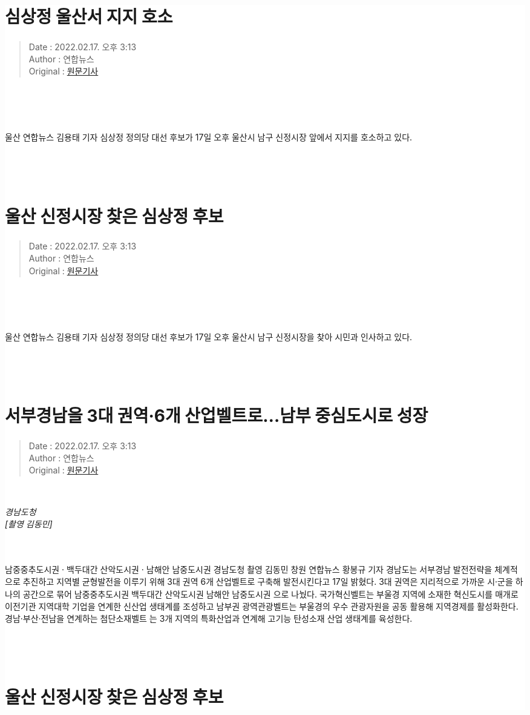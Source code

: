 # 심상정 울산서 지지 호소  
  
> Date : 2022.02.17. 오후 3:13  
> Author : 연합뉴스  
> Original : [원문기사](https://news.naver.com/main/read.naver?mode=LSD&mid=sec&sid1=102&oid=001&aid=0012993951)  
<br/>  
  
<img alt="" src="https://imgnews.pstatic.net/image/001/2022/02/17/PYH2022021716600005700_P4_20220217151322732.jpg?type=w647"/>  
<br/><br/>  
  
울산 연합뉴스 김용태 기자 심상정 정의당 대선 후보가 17일 오후 울산시 남구 신정시장 앞에서 지지를 호소하고 있다.  
<br/><br/><br/>  

  
# 울산 신정시장 찾은 심상정 후보  
  
> Date : 2022.02.17. 오후 3:13  
> Author : 연합뉴스  
> Original : [원문기사](https://news.naver.com/main/read.naver?mode=LSD&mid=sec&sid1=102&oid=001&aid=0012993950)  
<br/>  
  
<img alt="" src="https://imgnews.pstatic.net/image/001/2022/02/17/PYH2022021716590005700_P4_20220217151321990.jpg?type=w647"/>  
<br/><br/>  
  
울산 연합뉴스 김용태 기자 심상정 정의당 대선 후보가 17일 오후 울산시 남구 신정시장을 찾아 시민과 인사하고 있다.  
<br/><br/><br/>  

  
# 서부경남을 3대 권역·6개 산업벨트로…남부 중심도시로 성장  
  
> Date : 2022.02.17. 오후 3:13  
> Author : 연합뉴스  
> Original : [원문기사](https://news.naver.com/main/read.naver?mode=LSD&mid=sec&sid1=102&oid=001&aid=0012993949)  
<br/>  
  
<img alt="" src="https://imgnews.pstatic.net/image/001/2022/02/17/PCM20210913000062990_P4_20220217151321220.jpg?type=w647"><em class="img_desc">경남도청<br/>[촬영 김동민]</em></img>  
<br/><br/>  
  
남중중추도시권 · 백두대간 산악도시권 · 남해안 남중도시권 경남도청 촬영 김동민 창원 연합뉴스 황봉규 기자 경남도는 서부경남 발전전략을 체계적으로 추진하고 지역별 균형발전을 이루기 위해 3대 권역 6개 산업벨트로 구축해 발전시킨다고 17일 밝혔다.
3대 권역은 지리적으로 가까운 시·군을 하나의 공간으로 묶어 남중중추도시권 백두대간 산악도시권 남해안 남중도시권 으로 나눴다.
국가혁신벨트는 부울경 지역에 소재한 혁신도시를 매개로 이전기관 지역대학 기업을 연계한 신산업 생태계를 조성하고 남부권 광역관광벨트는 부울경의 우수 관광자원을 공동 활용해 지역경제를 활성화한다.
경남·부산·전남을 연계하는 첨단소재벨트 는 3개 지역의 특화산업과 연계해 고기능 탄성소재 산업 생태계를 육성한다.  
<br/><br/><br/>  

  
# 울산 신정시장 찾은 심상정 후보  
  